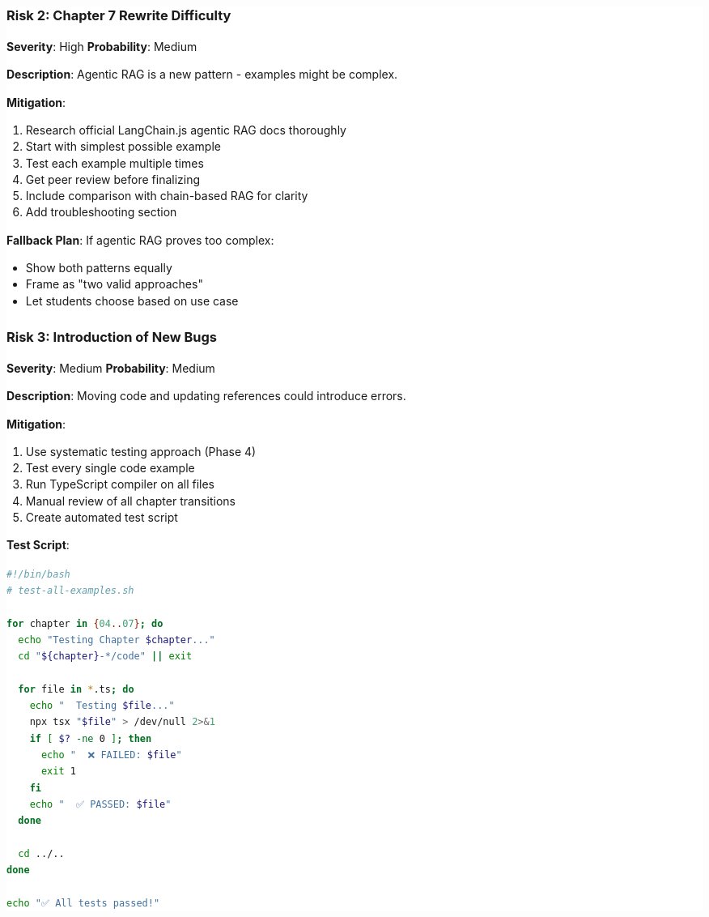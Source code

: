 ### Risk 2: Chapter 7 Rewrite Difficulty

**Severity**: High
**Probability**: Medium

**Description**: Agentic RAG is a new pattern - examples might be complex.

**Mitigation**:
1. Research official LangChain.js agentic RAG docs thoroughly
2. Start with simplest possible example
3. Test each example multiple times
4. Get peer review before finalizing
5. Include comparison with chain-based RAG for clarity
6. Add troubleshooting section

**Fallback Plan**:
If agentic RAG proves too complex:
- Show both patterns equally
- Frame as "two valid approaches"
- Let students choose based on use case

### Risk 3: Introduction of New Bugs

**Severity**: Medium
**Probability**: Medium

**Description**: Moving code and updating references could introduce errors.

**Mitigation**:
1. Use systematic testing approach (Phase 4)
2. Test every single code example
3. Run TypeScript compiler on all files
4. Manual review of all chapter transitions
5. Create automated test script

**Test Script**:
```bash
#!/bin/bash
# test-all-examples.sh

for chapter in {04..07}; do
  echo "Testing Chapter $chapter..."
  cd "${chapter}-*/code" || exit

  for file in *.ts; do
    echo "  Testing $file..."
    npx tsx "$file" > /dev/null 2>&1
    if [ $? -ne 0 ]; then
      echo "  ❌ FAILED: $file"
      exit 1
    fi
    echo "  ✅ PASSED: $file"
  done

  cd ../..
done

echo "✅ All tests passed!"
```
